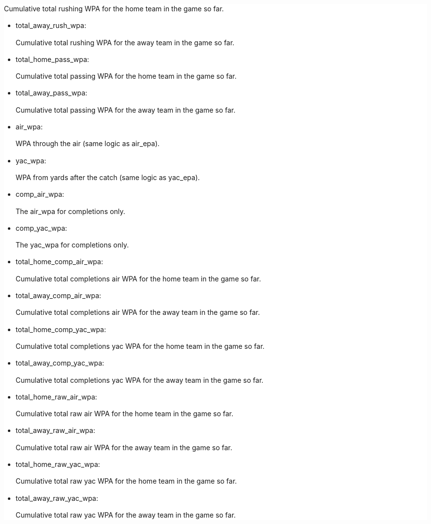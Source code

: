   Cumulative total rushing WPA for the home team in the game so far.

- total_away_rush_wpa:

  Cumulative total rushing WPA for the away team in the game so far.

- total_home_pass_wpa:

  Cumulative total passing WPA for the home team in the game so far.

- total_away_pass_wpa:

  Cumulative total passing WPA for the away team in the game so far.

- air_wpa:

  WPA through the air (same logic as air_epa).

- yac_wpa:

  WPA from yards after the catch (same logic as yac_epa).

- comp_air_wpa:

  The air_wpa for completions only.

- comp_yac_wpa:

  The yac_wpa for completions only.

- total_home_comp_air_wpa:

  Cumulative total completions air WPA for the home team in the game so
  far.

- total_away_comp_air_wpa:

  Cumulative total completions air WPA for the away team in the game so
  far.

- total_home_comp_yac_wpa:

  Cumulative total completions yac WPA for the home team in the game so
  far.

- total_away_comp_yac_wpa:

  Cumulative total completions yac WPA for the away team in the game so
  far.

- total_home_raw_air_wpa:

  Cumulative total raw air WPA for the home team in the game so far.

- total_away_raw_air_wpa:

  Cumulative total raw air WPA for the away team in the game so far.

- total_home_raw_yac_wpa:

  Cumulative total raw yac WPA for the home team in the game so far.

- total_away_raw_yac_wpa:

  Cumulative total raw yac WPA for the away team in the game so far.
